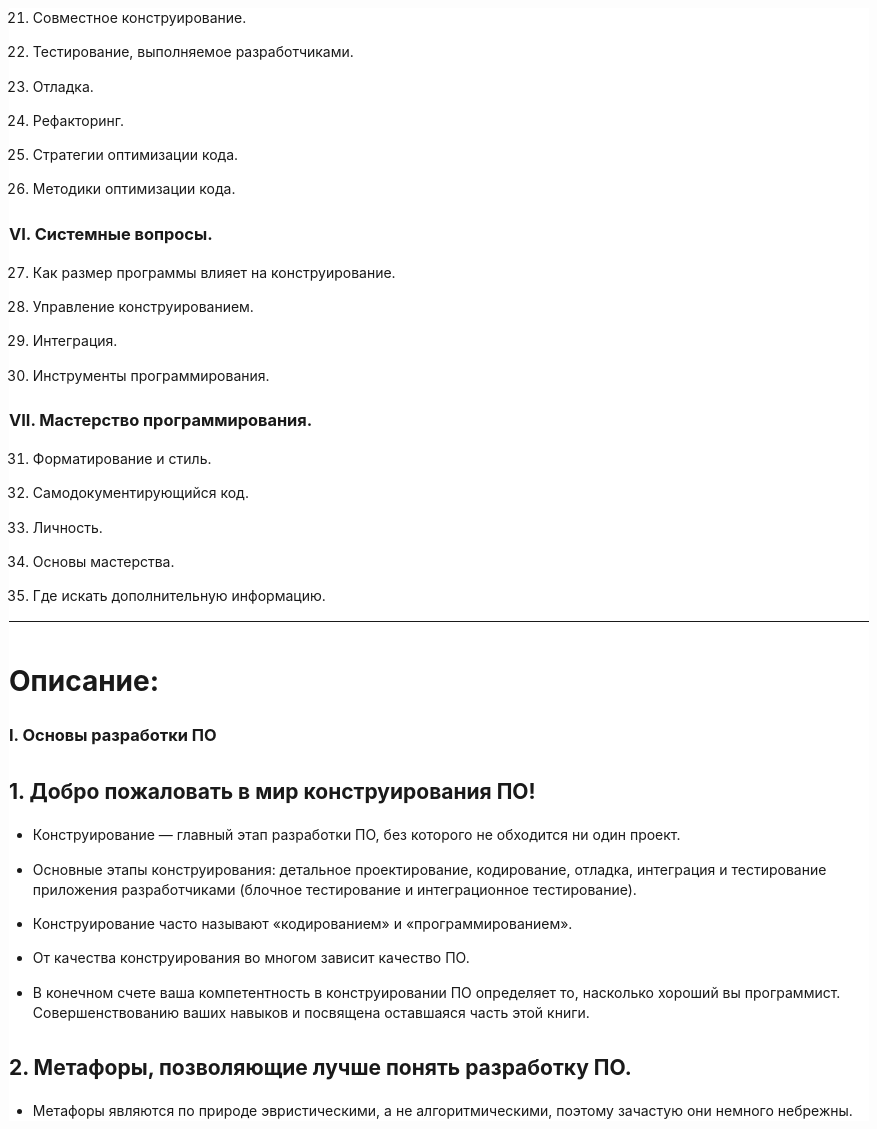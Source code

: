   21. Совместное конструирование.

  22. Тестирование, выполняемое разработчиками.

  23. Отладка.

  24. Рефакторинг.

  25. Стратегии оптимизации кода.

  26. Методики оптимизации кода.
    
### VI. Системные вопросы.

  27. Как размер программы влияет на конструирование.

  28. Управление конструированием.

  29. Интеграция.

  30. Инструменты программирования.
    
### VII. Мастерство программирования.

  31. Форматирование и стиль.

  32. Самодокументирующийся код.

  33. Личность.

  34. Основы мастерства.

  35. Где искать дополнительную информацию.
  
  -----
  
 # Описание:
 
### I.  Основы разработки ПО

##  1. Добро пожаловать в мир конструирования ПО!

 + Конструирование — главный этап разработки ПО, без которого не обходится ни один проект.

 + Основные этапы конструирования: детальное проектирование, кодирование, отладка, интеграция и тестирование приложения разработчиками (блочное тестирование и интеграционное тестирование).

 + Конструирование часто называют «кодированием» и «программированием».

 + От качества конструирования во многом зависит качество ПО.

 + В конечном счете ваша компетентность в конструировании ПО определяет то, насколько хороший вы программист.  Совершенствованию ваших навыков и посвящена оставшаяся часть этой книги.

##  2. Метафоры, позволяющие лучше понять разработку ПО.

 + Метафоры являются по природе эвристическими, а не алгоритмическими, поэтому зачастую они немного небрежны.
